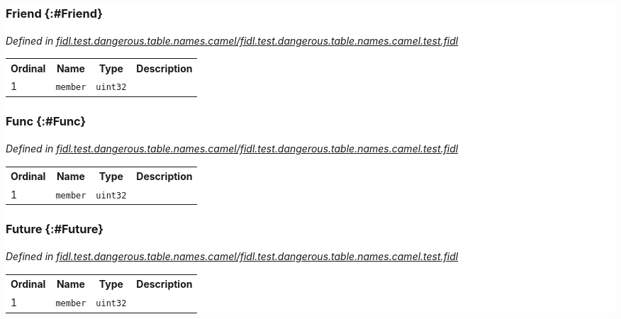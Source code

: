 ### Friend {:#Friend}


*Defined in [fidl.test.dangerous.table.names.camel/fidl.test.dangerous.table.names.camel.test.fidl](https://fuchsia.googlesource.com/fuchsia/+/master/garnet/tests/fidl-dangerous-identifiers/fidl/fidl.test.dangerous.table.names.camel.test.fidl#78)*



<table>
    <tr><th>Ordinal</th><th>Name</th><th>Type</th><th>Description</th></tr>
    <tr>
            <td>1</td>
            <td><code>member</code></td>
            <td>
                <code>uint32</code>
            </td>
            <td></td>
        </tr></table>

### Func {:#Func}


*Defined in [fidl.test.dangerous.table.names.camel/fidl.test.dangerous.table.names.camel.test.fidl](https://fuchsia.googlesource.com/fuchsia/+/master/garnet/tests/fidl-dangerous-identifiers/fidl/fidl.test.dangerous.table.names.camel.test.fidl#79)*



<table>
    <tr><th>Ordinal</th><th>Name</th><th>Type</th><th>Description</th></tr>
    <tr>
            <td>1</td>
            <td><code>member</code></td>
            <td>
                <code>uint32</code>
            </td>
            <td></td>
        </tr></table>

### Future {:#Future}


*Defined in [fidl.test.dangerous.table.names.camel/fidl.test.dangerous.table.names.camel.test.fidl](https://fuchsia.googlesource.com/fuchsia/+/master/garnet/tests/fidl-dangerous-identifiers/fidl/fidl.test.dangerous.table.names.camel.test.fidl#80)*



<table>
    <tr><th>Ordinal</th><th>Name</th><th>Type</th><th>Description</th></tr>
    <tr>
            <td>1</td>
            <td><code>member</code></td>
            <td>
                <code>uint32</code>
            </td>
            <td></td>
        </tr></table>
